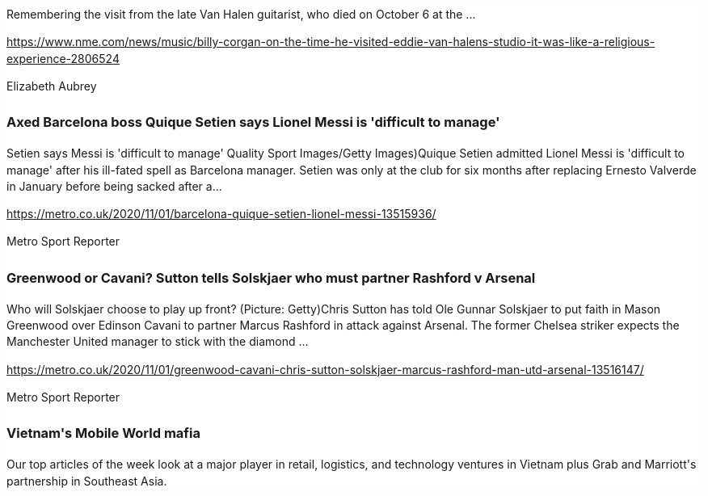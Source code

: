 Remembering the visit from the late Van Halen guitarist, who died on October 6 at the ...</p></td><td><a href=https://www.nme.com/news/music/billy-corgan-on-the-time-he-visited-eddie-van-halens-studio-it-was-like-a-religious-experience-2806524>https://www.nme.com/news/music/billy-corgan-on-the-time-he-visited-eddie-van-halens-studio-it-was-like-a-religious-experience-2806524</a></td><td><p>Elizabeth Aubrey</p></td></tr><tr><td><h3>Axed Barcelona boss Quique Setien says Lionel Messi is &#39;difficult to manage&#39;</h3></td><td><p>Setien says Messi is &#39;difficult to manage&#39; Quality Sport Images/Getty Images)Quique Setien admitted Lionel Messi is &#39;difficult to manage&#39; after his ill-fated spell as Barcelona manager. Setien was only at the club for six months after replacing Ernesto Valverde in January before being sacked after a...</p></td><td><a href=https://metro.co.uk/2020/11/01/barcelona-quique-setien-lionel-messi-13515936/>https://metro.co.uk/2020/11/01/barcelona-quique-setien-lionel-messi-13515936/</a></td><td><p>Metro Sport Reporter</p></td></tr><tr><td><h3>Greenwood or Cavani? Sutton tells Solskjaer who must partner Rashford v Arsenal</h3></td><td><p>Who will Solskjaer choose to play up front? (Picture: Getty)Chris Sutton has told Ole Gunnar Solskjaer to put faith in Mason Greenwood over Edinson Cavani to partner Marcus Rashford in attack against Arsenal. The former Chelsea striker expects the Manchester United manager to stick with the diamond ...</p></td><td><a href=https://metro.co.uk/2020/11/01/greenwood-cavani-chris-sutton-solskjaer-marcus-rashford-man-utd-arsenal-13516147/>https://metro.co.uk/2020/11/01/greenwood-cavani-chris-sutton-solskjaer-marcus-rashford-man-utd-arsenal-13516147/</a></td><td><p>Metro Sport Reporter</p></td></tr><tr><td><h3>Vietnam&#39;s Mobile World mafia</h3></td><td><p>Our top articles of the week look at a major player in retail, logistics, and technology ventures in Vietnam plus Grab and Marriott&#39;s partnership in Southeast Asia.
  